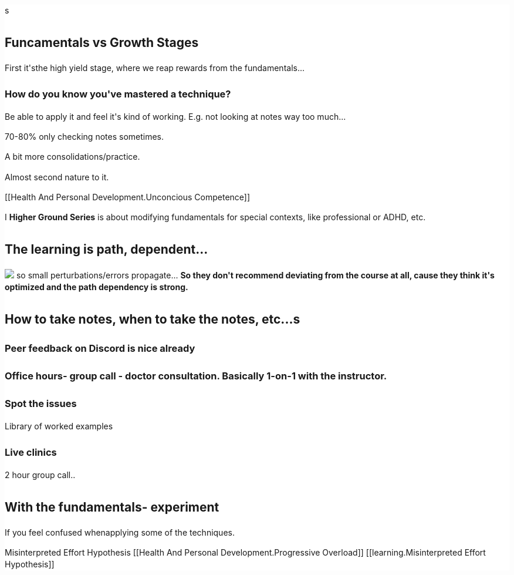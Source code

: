 
s



## Funcamentals vs Growth Stages

First it'sthe high yield stage, where we reap rewards from the fundamentals...

### How do you know you've mastered a technique?

Be able to apply it and feel it's kind of working. E.g. not looking at notes way too much...

70-80% only checking notes sometimes.

A bit more consolidations/practice.

Almost second nature to it.

[[Health And Personal Development.Unconcious Competence]]


 I **Higher Ground Series** is about modifying fundamentals for special contexts, like professional or ADHD, etc.


## The learning is path, dependent...

![](/assets/images/2022-08-06-12-13-53.png)
so small perturbations/errors propagate...
**So they don't recommend deviating from the course at all, cause they think it's optimized and the path dependency is strong.**


## How to take notes, when to take the notes, etc...s


### Peer feedback on Discord is nice already

### Office hours- group call - doctor consultation. Basically 1-on-1 with the instructor.

### Spot the issues
Library of worked examples

### Live clinics

2 hour group call..


## With the fundamentals- experiment

If you feel confused whenapplying some of the techniques.

Misinterpreted Effort Hypothesis
[[Health And Personal Development.Progressive Overload]]
[[learning.Misinterpreted Effort Hypothesis]]
